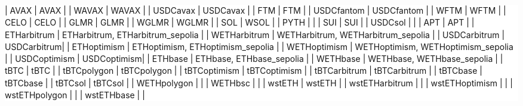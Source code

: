 | AVAX | AVAX |
| WAVAX | WAVAX |
| USDCavax | USDCavax |
| FTM | FTM |
| USDCfantom | USDCfantom |
| WFTM | WFTM |
| CELO | CELO |
| GLMR | GLMR |
| WGLMR | WGLMR |
| SOL | WSOL |
| PYTH | |
| SUI | SUI |
| USDCsol | |
| APT | APT |
| ETHarbitrum | ETHarbitrum, ETHarbitrum_sepolia |
| WETHarbitrum | WETHarbitrum, WETHarbitrum_sepolia |
| USDCarbitrum | USDCarbitrum|
| ETHoptimism | ETHoptimism, ETHoptimism_sepolia |
| WETHoptimism | WETHoptimism, WETHoptimism_sepolia |
| USDCoptimism | USDCoptimism|
| ETHbase | ETHbase, ETHbase_sepolia |
| WETHbase | WETHbase, WETHbase_sepolia |
| tBTC | tBTC |
| tBTCpolygon | tBTCpolygon |
| tBTCoptimism | tBTCoptimism |
| tBTCarbitrum | tBTCarbitrum |
| tBTCbase | tBTCbase |
| tBTCsol | tBTCsol |
| WETHpolygon | |
| WETHbsc | |
| wstETH | wstETH |
| wstETHarbitrum | |
| wstETHoptimism | |
| wstETHpolygon | |
| wstETHbase | |
